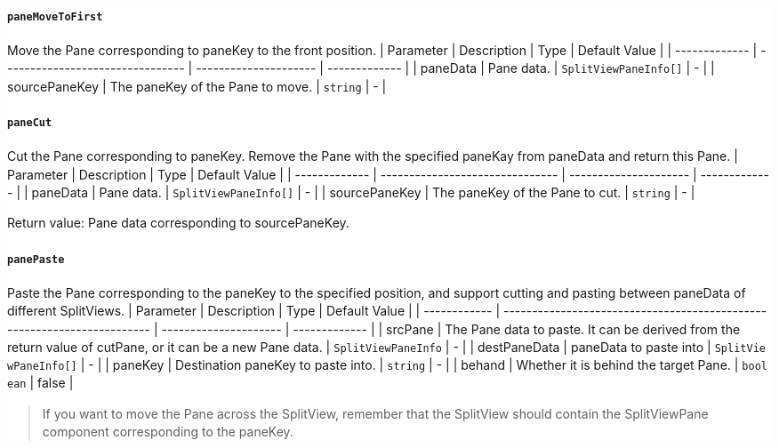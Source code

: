 
#### `paneMoveToFirst`
Move the Pane corresponding to paneKey to the front position.
| Parameter     | Description                      | Type                  | Default Value |
| ------------- | -------------------------------- | --------------------- | ------------- |
| paneData      | Pane data.	                     | `SplitViewPaneInfo[]` | -             |
| sourcePaneKey | The paneKey of the Pane to move. | `string`              | -             |


#### `paneCut`
Cut the Pane corresponding to paneKey. Remove the Pane with the specified paneKay from paneData and return this Pane.
| Parameter     | Description                     | Type                  | Default Value |
| ------------- | ------------------------------- | --------------------- | ------------- |
| paneData      | Pane data.	                    | `SplitViewPaneInfo[]` | -             |
| sourcePaneKey | The paneKey of the Pane to cut. | `string`              | -             |

Return value: Pane data corresponding to sourcePaneKey.

#### `panePaste`
Paste the Pane corresponding to the paneKey to the specified position, and support cutting and pasting between paneData of different SplitViews.
| Parameter    | Description                                                             | Type                  | Default Value |
| ------------ | ----------------------------------------------------------------------- | --------------------- | ------------- |
| srcPane      | The Pane data to paste. It can be derived from the return value of cutPane, or it can be a new Pane data. | `SplitViewPaneInfo`   | -             |
| destPaneData | paneData to paste into	                                                 | `SplitViewPaneInfo[]` | -             |
| paneKey      | Destination paneKey to paste into.	                                     | `string`              | -             |
| behand       | Whether it is behind the target Pane.	                                 | `boolean`             | false         |


> If you want to move the Pane across the SplitView, remember that the SplitView should contain the SplitViewPane component corresponding to the paneKey.

